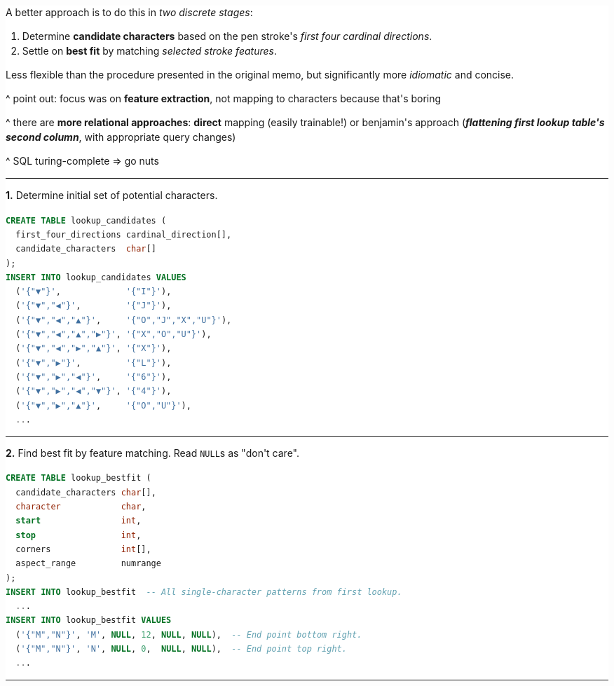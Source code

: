 A better approach is to do this in *two discrete stages*:

1. Determine **candidate characters** based on the pen stroke's *first four cardinal directions*.
2. Settle on **best fit** by matching *selected stroke features*.

Less flexible than the procedure presented in the original memo, but significantly more *idiomatic* and concise.

^ point out: focus was on **feature extraction**, not mapping to characters because that's boring

^ there are **more relational approaches**: **direct** mapping (easily trainable!) or benjamin's approach (_**flattening first lookup table's second column**_, with appropriate query changes)

^ SQL turing-complete => go nuts

---

**1.** Determine initial set of potential characters.

```sql
CREATE TABLE lookup_candidates (
  first_four_directions cardinal_direction[],                                   
  candidate_characters  char[]
);
INSERT INTO lookup_candidates VALUES
  ('{"▼"}',             '{"I"}'),
  ('{"▼","◀"}',         '{"J"}'),
  ('{"▼","◀","▲"}',     '{"O","J","X","U"}'),
  ('{"▼","◀","▲","▶"}', '{"X","O","U"}'),
  ('{"▼","◀","▶","▲"}', '{"X"}'),
  ('{"▼","▶"}',         '{"L"}'),
  ('{"▼","▶","◀"}',     '{"6"}'),
  ('{"▼","▶","◀","▼"}', '{"4"}'),
  ('{"▼","▶","▲"}',     '{"O","U"}'),
  ...
```

---

**2.** Find best fit by feature matching. Read `NULL`s as "don't care".

```sql
CREATE TABLE lookup_bestfit (
  candidate_characters char[],
  character            char,
  start                int,
  stop                 int,
  corners              int[],
  aspect_range         numrange
);
INSERT INTO lookup_bestfit  -- All single-character patterns from first lookup. 
  ...
INSERT INTO lookup_bestfit VALUES
  ('{"M","N"}', 'M', NULL, 12, NULL, NULL),  -- End point bottom right.
  ('{"M","N"}', 'N', NULL, 0,  NULL, NULL),  -- End point top right.
  ...
```

---